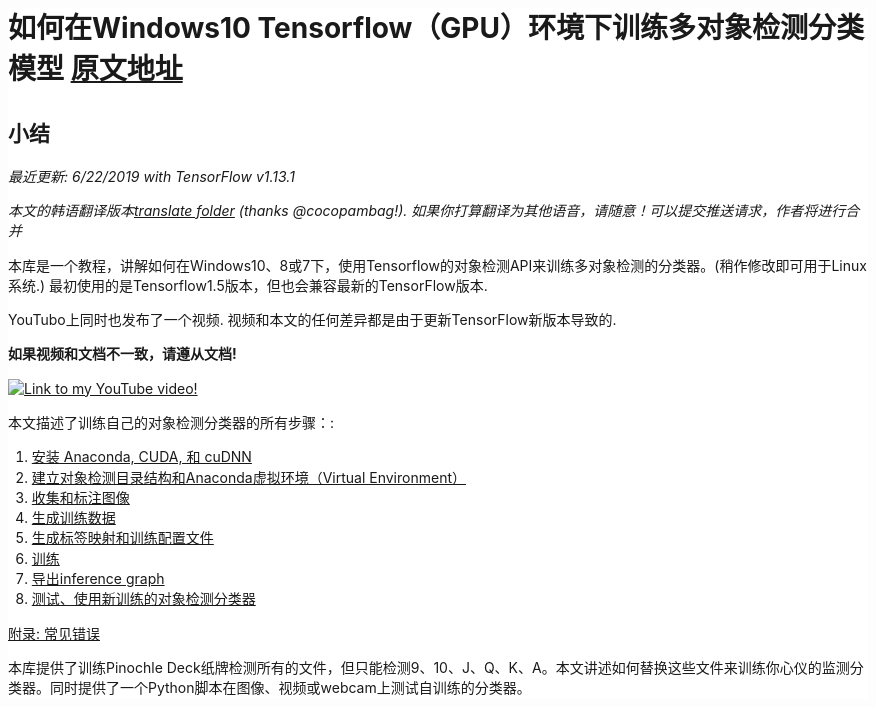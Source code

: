 # 如何在Windows10 Tensorflow（GPU）环境下训练多对象检测分类模型 [原文地址](https://github.com/EdjeElectronics/TensorFlow-Object-Detection-API-Tutorial-Train-Multiple-Objects-Windows-10#7-export-inference-graph)

## 小结
*最近更新: 6/22/2019 with TensorFlow v1.13.1*

*本文的韩语翻译版本[translate folder](https://github.com/EdjeElectronics/TensorFlow-Object-Detection-API-Tutorial-Train-Multiple-Objects-Windows-10/blob/master/translate/README.md) (thanks @cocopambag!). 如果你打算翻译为其他语音，请随意！可以提交推送请求，作者将进行合并*

本库是一个教程，讲解如何在Windows10、8或7下，使用Tensorflow的对象检测API来训练多对象检测的分类器。(稍作修改即可用于Linux系统.) 最初使用的是Tensorflow1.5版本，但也会兼容最新的TensorFlow版本.

YouTubo上同时也发布了一个视频. 视频和本文的任何差异都是由于更新TensorFlow新版本导致的. 

**如果视频和文档不一致，请遵从文档!**

[![Link to my YouTube video!](https://raw.githubusercontent.com/EdjeElectronics/TensorFlow-Object-Detection-API-Tutorial-Train-Multiple-Objects-Windows-10/master/doc/YouTube%20video.jpg)](https://www.youtube.com/watch?v=Rgpfk6eYxJA)

本文描述了训练自己的对象检测分类器的所有步骤：: 
1. [安装 Anaconda, CUDA, 和 cuDNN](https://github.com/EdjeElectronics/TensorFlow-Object-Detection-API-Tutorial-Train-Multiple-Objects-Windows-10#1-install-anaconda-cuda-and-cudnn)
2. [建立对象检测目录结构和Anaconda虚拟环境（Virtual Environment）](https://github.com/EdjeElectronics/TensorFlow-Object-Detection-API-Tutorial-Train-Multiple-Objects-Windows-10#2-set-up-tensorflow-directory-and-anaconda-virtual-environment)
3. [收集和标注图像](https://github.com/EdjeElectronics/TensorFlow-Object-Detection-API-Tutorial-Train-Multiple-Objects-Windows-10#3-gather-and-label-pictures)
4. [生成训练数据](https://github.com/EdjeElectronics/TensorFlow-Object-Detection-API-Tutorial-Train-Multiple-Objects-Windows-10#4-generate-training-data)
5. [生成标签映射和训练配置文件](https://github.com/EdjeElectronics/TensorFlow-Object-Detection-API-Tutorial-Train-Multiple-Objects-Windows-10#5-create-label-map-and-configure-training)
6. [训练](https://github.com/EdjeElectronics/TensorFlow-Object-Detection-API-Tutorial-Train-Multiple-Objects-Windows-10#6-run-the-training)
7. [导出inference graph](https://github.com/EdjeElectronics/TensorFlow-Object-Detection-API-Tutorial-Train-Multiple-Objects-Windows-10#7-export-inference-graph)
8. [测试、使用新训练的对象检测分类器](https://github.com/EdjeElectronics/TensorFlow-Object-Detection-API-Tutorial-Train-Multiple-Objects-Windows-10#8-use-your-newly-trained-object-detection-classifier)

[附录: 常见错误](https://github.com/EdjeElectronics/TensorFlow-Object-Detection-API-Tutorial-Train-Multiple-Objects-Windows-10#appendix-common-errors)

本库提供了训练Pinochle Deck纸牌检测所有的文件，但只能检测9、10、J、Q、K、A。本文讲述如何替换这些文件来训练你心仪的监测分类器。同时提供了一个Python脚本在图像、视频或webcam上测试自训练的分类器。

<p align="center">